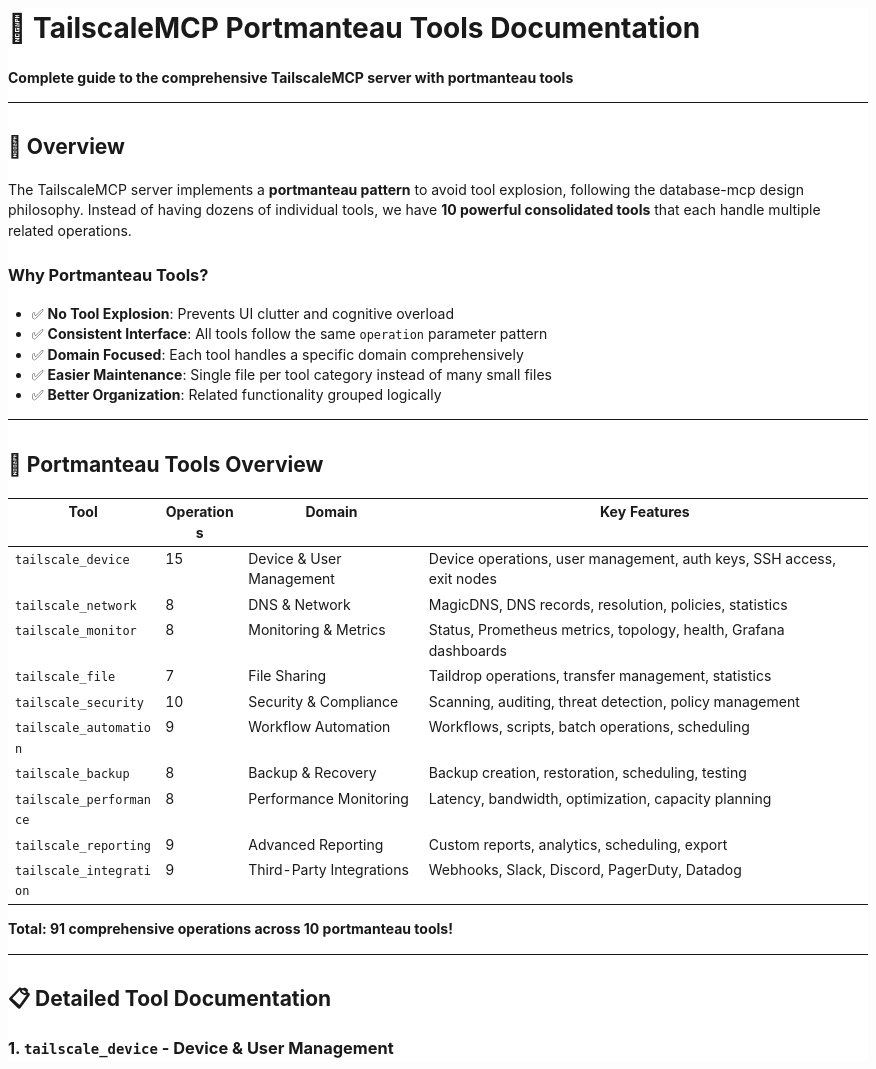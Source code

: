 # 🚀 TailscaleMCP Portmanteau Tools Documentation

**Complete guide to the comprehensive TailscaleMCP server with portmanteau tools**

---

## 🎯 **Overview**

The TailscaleMCP server implements a **portmanteau pattern** to avoid tool explosion, following the database-mcp design philosophy. Instead of having dozens of individual tools, we have **10 powerful consolidated tools** that each handle multiple related operations.

### **Why Portmanteau Tools?**

- ✅ **No Tool Explosion**: Prevents UI clutter and cognitive overload
- ✅ **Consistent Interface**: All tools follow the same `operation` parameter pattern
- ✅ **Domain Focused**: Each tool handles a specific domain comprehensively
- ✅ **Easier Maintenance**: Single file per tool category instead of many small files
- ✅ **Better Organization**: Related functionality grouped logically

---

## 🔧 **Portmanteau Tools Overview**

| Tool | Operations | Domain | Key Features |
|------|------------|--------|--------------|
| `tailscale_device` | 15 | Device & User Management | Device operations, user management, auth keys, SSH access, exit nodes |
| `tailscale_network` | 8 | DNS & Network | MagicDNS, DNS records, resolution, policies, statistics |
| `tailscale_monitor` | 8 | Monitoring & Metrics | Status, Prometheus metrics, topology, health, Grafana dashboards |
| `tailscale_file` | 7 | File Sharing | Taildrop operations, transfer management, statistics |
| `tailscale_security` | 10 | Security & Compliance | Scanning, auditing, threat detection, policy management |
| `tailscale_automation` | 9 | Workflow Automation | Workflows, scripts, batch operations, scheduling |
| `tailscale_backup` | 8 | Backup & Recovery | Backup creation, restoration, scheduling, testing |
| `tailscale_performance` | 8 | Performance Monitoring | Latency, bandwidth, optimization, capacity planning |
| `tailscale_reporting` | 9 | Advanced Reporting | Custom reports, analytics, scheduling, export |
| `tailscale_integration` | 9 | Third-Party Integrations | Webhooks, Slack, Discord, PagerDuty, Datadog |

**Total: 91 comprehensive operations across 10 portmanteau tools!**

---

## 📋 **Detailed Tool Documentation**

### 1. `tailscale_device` - Device & User Management
